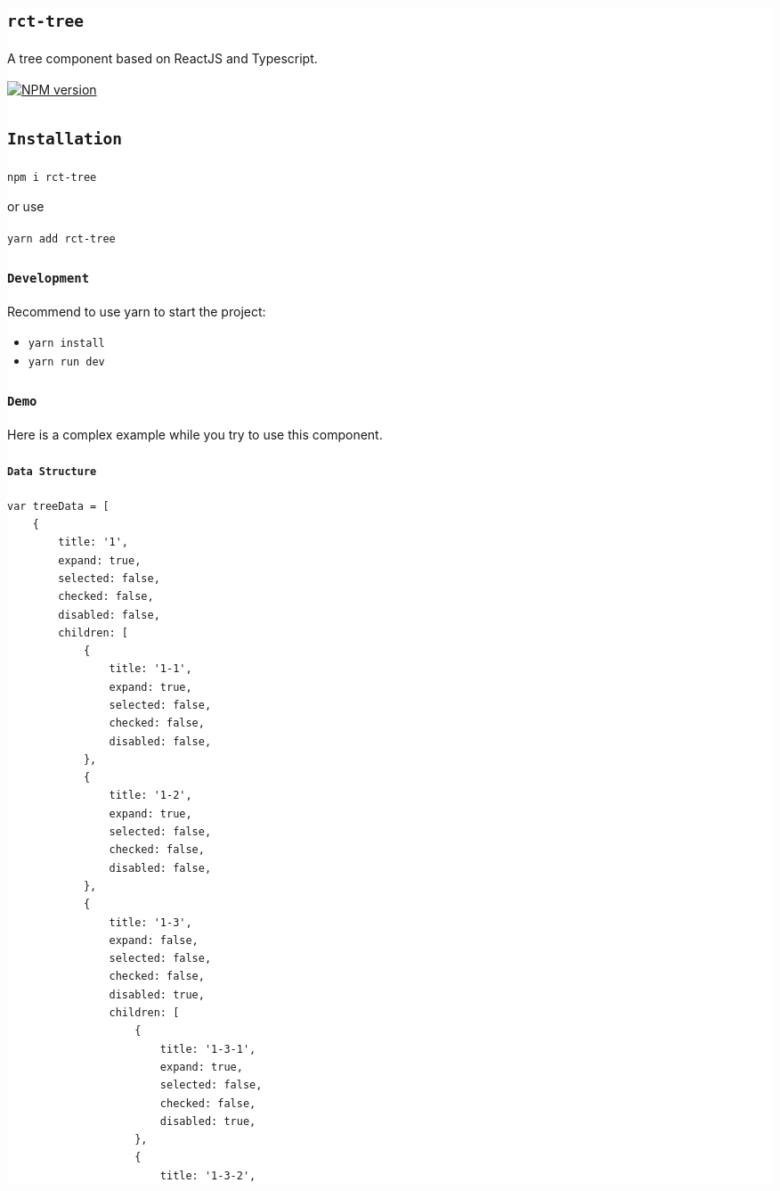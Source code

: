 ## `rct-tree`
A tree component based on ReactJS and Typescript.

[![NPM version](https://img.shields.io/npm/v/rct-tree.svg)](https://www.npmjs.com/package/rct-tree)

## `Installation`
```
npm i rct-tree
```  
or use
```
yarn add rct-tree
```

### `Development`
Recommend to use yarn to start the project:
+ `yarn install`
+ `yarn run dev`


### `Demo`
Here is a complex example while you try to use this component.

#### `Data Structure`
```
var treeData = [
    {
        title: '1',
        expand: true,
        selected: false,
        checked: false,
        disabled: false,
        children: [
            {
                title: '1-1',
                expand: true,
                selected: false,
                checked: false,
                disabled: false,
            },
            {
                title: '1-2',
                expand: true,
                selected: false,
                checked: false,
                disabled: false,
            },
            {
                title: '1-3',
                expand: false,
                selected: false,
                checked: false,
                disabled: true,
                children: [
                    {
                        title: '1-3-1',
                        expand: true,
                        selected: false,
                        checked: false,
                        disabled: true,
                    },
                    {
                        title: '1-3-2',
```